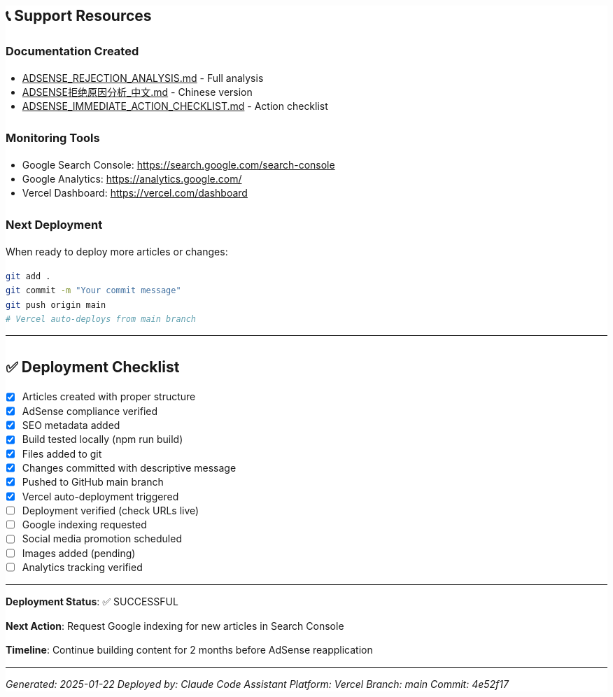 
## 📞 Support Resources

### Documentation Created
- [ADSENSE_REJECTION_ANALYSIS.md](ADSENSE_REJECTION_ANALYSIS.md) - Full analysis
- [ADSENSE拒绝原因分析_中文.md](ADSENSE拒绝原因分析_中文.md) - Chinese version
- [ADSENSE_IMMEDIATE_ACTION_CHECKLIST.md](ADSENSE_IMMEDIATE_ACTION_CHECKLIST.md) - Action checklist

### Monitoring Tools
- Google Search Console: https://search.google.com/search-console
- Google Analytics: https://analytics.google.com/
- Vercel Dashboard: https://vercel.com/dashboard

### Next Deployment
When ready to deploy more articles or changes:
```bash
git add .
git commit -m "Your commit message"
git push origin main
# Vercel auto-deploys from main branch
```

---

## ✅ Deployment Checklist

- [x] Articles created with proper structure
- [x] AdSense compliance verified
- [x] SEO metadata added
- [x] Build tested locally (npm run build)
- [x] Files added to git
- [x] Changes committed with descriptive message
- [x] Pushed to GitHub main branch
- [x] Vercel auto-deployment triggered
- [ ] Deployment verified (check URLs live)
- [ ] Google indexing requested
- [ ] Social media promotion scheduled
- [ ] Images added (pending)
- [ ] Analytics tracking verified

---

**Deployment Status**: ✅ SUCCESSFUL

**Next Action**: Request Google indexing for new articles in Search Console

**Timeline**: Continue building content for 2 months before AdSense reapplication

---

*Generated: 2025-01-22*
*Deployed by: Claude Code Assistant*
*Platform: Vercel*
*Branch: main*
*Commit: 4e52f17*
